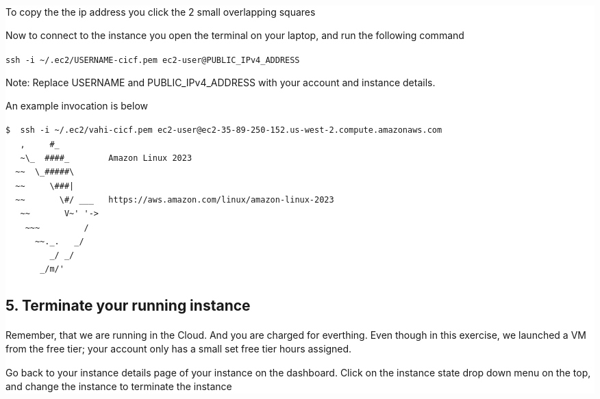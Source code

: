 To copy the the ip address you click the 2 small overlapping squares

Now to connect to the instance you open the terminal on your laptop,
and run the following command

```
ssh -i ~/.ec2/USERNAME-cicf.pem ec2-user@PUBLIC_IPv4_ADDRESS
```

Note: Replace USERNAME and PUBLIC_IPv4_ADDRESS with your account and instance
details.

An example invocation is below 

```
$  ssh -i ~/.ec2/vahi-cicf.pem ec2-user@ec2-35-89-250-152.us-west-2.compute.amazonaws.com
   ,     #_
   ~\_  ####_        Amazon Linux 2023
  ~~  \_#####\
  ~~     \###|
  ~~       \#/ ___   https://aws.amazon.com/linux/amazon-linux-2023
   ~~       V~' '->
    ~~~         /
      ~~._.   _/
         _/ _/
       _/m/'

```

## 5. Terminate your running instance

Remember, that we are running in the Cloud. And you are charged for everthing.
Even though in this exercise, we launched a VM from the free tier; your account
only has a small set free tier hours assigned. 

Go back to your instance details page of your instance on the dashboard.
Click on the instance state drop down menu on the top, and change the
instance to terminate the instance
